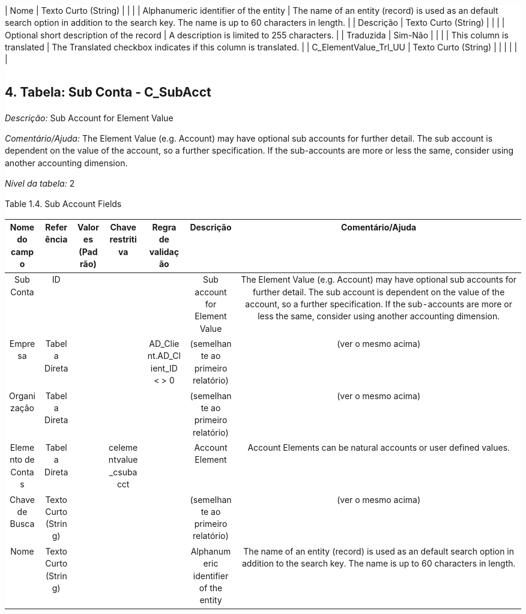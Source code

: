 |           Nome           | Texto Curto (String) |                    |                              |                                                  |  Alphanumeric identifier of the entity   | The name of an entity (record) is used as an default search option in addition to the search key. The name is up to 60 characters in length. |
|        Descrição         | Texto Curto (String) |                    |                              |                                                  | Optional short description of the record |                                                 A description is limited to 255 characters.                                                  |
|        Traduzida         |       Sim-Não        |                    |                              |                                                  |        This column is translated         |                                       The Translated checkbox indicates if this column is translated.                                        |
| C\_ElementValue\_Trl\_UU | Texto Curto (String) |                    |                              |                                                  |                                          |                                                                                                                                              |

</div>

</div>

  

<div id="d82727e972" class="section section">

<div class="titlepage">

<div>

<div>

## 4. Tabela: Sub Conta - C\_SubAcct

</div>

</div>

</div>

<span class="emphasis">*Descrição:*</span> Sub Account for Element Value

<span class="emphasis">*Comentário/Ajuda:* </span> The Element Value
(e.g. Account) may have optional sub accounts for further detail. The
sub account is dependent on the value of the account, so a further
specification. If the sub-accounts are more or less the same, consider
using another accounting dimension.

<span class="emphasis">*Nível da tabela:* </span>2

</div>

<div id="d82727e987" class="table">

<div class="table-title">

Table 1.4. Sub Account
Fields

</div>

<div class="table-contents">

|   Nome do campo    |            Referência             | Valores (Padrão) |    Chave restritiva     |        Regra de validação         |                Descrição                 |                                                                                                                           Comentário/Ajuda                                                                                                                            |
| :----------------: | :-------------------------------: | :--------------: | :---------------------: | :-------------------------------: | :--------------------------------------: | :-------------------------------------------------------------------------------------------------------------------------------------------------------------------------------------------------------------------------------------------------------------------: |
|     Sub Conta      |                ID                 |                  |                         |                                   |      Sub account for Element Value       | The Element Value (e.g. Account) may have optional sub accounts for further detail. The sub account is dependent on the value of the account, so a further specification. If the sub-accounts are more or less the same, consider using another accounting dimension. |
|      Empresa       |           Tabela Direta           |                  |                         | AD\_Client.AD\_Client\_ID \< \> 0 |    (semelhante ao primeiro relatório)    |                                                                                                                          (ver o mesmo acima)                                                                                                                          |
|    Organização     |           Tabela Direta           |                  |                         |                                   |    (semelhante ao primeiro relatório)    |                                                                                                                          (ver o mesmo acima)                                                                                                                          |
| Elemento de Contas |           Tabela Direta           |                  | celementvalue\_csubacct |                                   |             Account Element              |                                                                                                   Account Elements can be natural accounts or user defined values.                                                                                                    |
|   Chave de Busca   |       Texto Curto (String)        |                  |                         |                                   |    (semelhante ao primeiro relatório)    |                                                                                                                          (ver o mesmo acima)                                                                                                                          |
|        Nome        |       Texto Curto (String)        |                  |                         |                                   |  Alphanumeric identifier of the entity   |                                                             The name of an entity (record) is used as an default search option in addition to the search key. The name is up to 60 characters in length.                                                              |